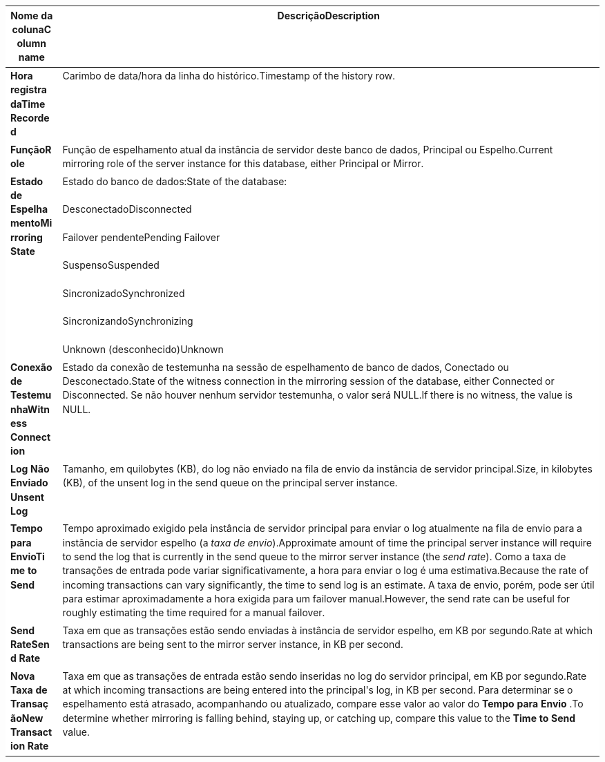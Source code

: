 |<span data-ttu-id="409b1-133">Nome da coluna</span><span class="sxs-lookup"><span data-stu-id="409b1-133">Column name</span></span>|<span data-ttu-id="409b1-134">Descrição</span><span class="sxs-lookup"><span data-stu-id="409b1-134">Description</span></span>|  
|-----------------|-----------------|  
|<span data-ttu-id="409b1-135">**Hora registrada**</span><span class="sxs-lookup"><span data-stu-id="409b1-135">**Time Recorded**</span></span>|<span data-ttu-id="409b1-136">Carimbo de data/hora da linha do histórico.</span><span class="sxs-lookup"><span data-stu-id="409b1-136">Timestamp of the history row.</span></span>|  
|<span data-ttu-id="409b1-137">**Função**</span><span class="sxs-lookup"><span data-stu-id="409b1-137">**Role**</span></span>|<span data-ttu-id="409b1-138">Função de espelhamento atual da instância de servidor deste banco de dados, Principal ou Espelho.</span><span class="sxs-lookup"><span data-stu-id="409b1-138">Current mirroring role of the server instance for this database, either Principal or Mirror.</span></span>|  
|<span data-ttu-id="409b1-139">**Estado de Espelhamento**</span><span class="sxs-lookup"><span data-stu-id="409b1-139">**Mirroring State**</span></span>|<span data-ttu-id="409b1-140">Estado do banco de dados:</span><span class="sxs-lookup"><span data-stu-id="409b1-140">State of the database:</span></span><br /><br /> <span data-ttu-id="409b1-141">Desconectado</span><span class="sxs-lookup"><span data-stu-id="409b1-141">Disconnected</span></span><br /><br /> <span data-ttu-id="409b1-142">Failover pendente</span><span class="sxs-lookup"><span data-stu-id="409b1-142">Pending Failover</span></span><br /><br /> <span data-ttu-id="409b1-143">Suspenso</span><span class="sxs-lookup"><span data-stu-id="409b1-143">Suspended</span></span><br /><br /> <span data-ttu-id="409b1-144">Sincronizado</span><span class="sxs-lookup"><span data-stu-id="409b1-144">Synchronized</span></span><br /><br /> <span data-ttu-id="409b1-145">Sincronizando</span><span class="sxs-lookup"><span data-stu-id="409b1-145">Synchronizing</span></span><br /><br /> <span data-ttu-id="409b1-146">Unknown (desconhecido)</span><span class="sxs-lookup"><span data-stu-id="409b1-146">Unknown</span></span>|  
|<span data-ttu-id="409b1-147">**Conexão de Testemunha**</span><span class="sxs-lookup"><span data-stu-id="409b1-147">**Witness Connection**</span></span>|<span data-ttu-id="409b1-148">Estado da conexão de testemunha na sessão de espelhamento de banco de dados, Conectado ou Desconectado.</span><span class="sxs-lookup"><span data-stu-id="409b1-148">State of the witness connection in the mirroring session of the database, either Connected or Disconnected.</span></span> <span data-ttu-id="409b1-149">Se não houver nenhum servidor testemunha, o valor será NULL.</span><span class="sxs-lookup"><span data-stu-id="409b1-149">If there is no witness, the value is NULL.</span></span>|  
|<span data-ttu-id="409b1-150">**Log Não Enviado**</span><span class="sxs-lookup"><span data-stu-id="409b1-150">**Unsent Log**</span></span>|<span data-ttu-id="409b1-151">Tamanho, em quilobytes (KB), do log não enviado na fila de envio da instância de servidor principal.</span><span class="sxs-lookup"><span data-stu-id="409b1-151">Size, in kilobytes (KB), of the unsent log in the send queue on the principal server instance.</span></span>|  
|<span data-ttu-id="409b1-152">**Tempo para Envio**</span><span class="sxs-lookup"><span data-stu-id="409b1-152">**Time to Send**</span></span>|<span data-ttu-id="409b1-153">Tempo aproximado exigido pela instância de servidor principal para enviar o log atualmente na fila de envio para a instância de servidor espelho (a *taxa de envio*).</span><span class="sxs-lookup"><span data-stu-id="409b1-153">Approximate amount of time the principal server instance will require to send the log that is currently in the send queue to the mirror server instance (the *send rate*).</span></span> <span data-ttu-id="409b1-154">Como a taxa de transações de entrada pode variar significativamente, a hora para enviar o log é uma estimativa.</span><span class="sxs-lookup"><span data-stu-id="409b1-154">Because the rate of incoming transactions can vary significantly, the time to send log is an estimate.</span></span> <span data-ttu-id="409b1-155">A taxa de envio, porém, pode ser útil para estimar aproximadamente a hora exigida para um failover manual.</span><span class="sxs-lookup"><span data-stu-id="409b1-155">However, the send rate can be useful for roughly estimating the time required for a manual failover.</span></span>|  
|<span data-ttu-id="409b1-156">**Send Rate**</span><span class="sxs-lookup"><span data-stu-id="409b1-156">**Send Rate**</span></span>|<span data-ttu-id="409b1-157">Taxa em que as transações estão sendo enviadas à instância de servidor espelho, em KB por segundo.</span><span class="sxs-lookup"><span data-stu-id="409b1-157">Rate at which transactions are being sent to the mirror server instance, in KB per second.</span></span>|  
|<span data-ttu-id="409b1-158">**Nova Taxa de Transação**</span><span class="sxs-lookup"><span data-stu-id="409b1-158">**New Transaction Rate**</span></span>|<span data-ttu-id="409b1-159">Taxa em que as transações de entrada estão sendo inseridas no log do servidor principal, em KB por segundo.</span><span class="sxs-lookup"><span data-stu-id="409b1-159">Rate at which incoming transactions are being entered into the principal's log, in KB per second.</span></span> <span data-ttu-id="409b1-160">Para determinar se o espelhamento está atrasado, acompanhando ou atualizado, compare esse valor ao valor do **Tempo para Envio** .</span><span class="sxs-lookup"><span data-stu-id="409b1-160">To determine whether mirroring is falling behind, staying up, or catching up, compare this value to the **Time to Send** value.</span></span>|  